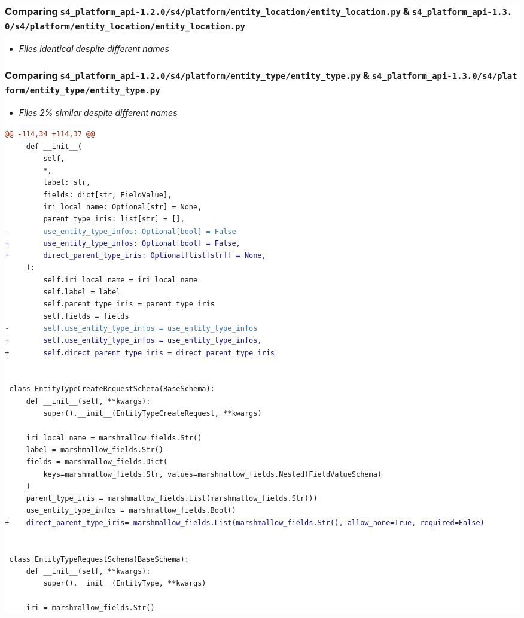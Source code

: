 
### Comparing `s4_platform_api-1.2.0/s4/platform/entity_location/entity_location.py` & `s4_platform_api-1.3.0/s4/platform/entity_location/entity_location.py`

 * *Files identical despite different names*

### Comparing `s4_platform_api-1.2.0/s4/platform/entity_type/entity_type.py` & `s4_platform_api-1.3.0/s4/platform/entity_type/entity_type.py`

 * *Files 2% similar despite different names*

```diff
@@ -114,34 +114,37 @@
     def __init__(
         self,
         *,
         label: str,
         fields: dict[str, FieldValue],
         iri_local_name: Optional[str] = None,
         parent_type_iris: list[str] = [],
-        use_entity_type_infos: Optional[bool] = False
+        use_entity_type_infos: Optional[bool] = False,
+        direct_parent_type_iris: Optional[list[str]] = None,
     ):
         self.iri_local_name = iri_local_name
         self.label = label
         self.parent_type_iris = parent_type_iris
         self.fields = fields
-        self.use_entity_type_infos = use_entity_type_infos
+        self.use_entity_type_infos = use_entity_type_infos,
+        self.direct_parent_type_iris = direct_parent_type_iris
 
 
 class EntityTypeCreateRequestSchema(BaseSchema):
     def __init__(self, **kwargs):
         super().__init__(EntityTypeCreateRequest, **kwargs)
 
     iri_local_name = marshmallow_fields.Str()
     label = marshmallow_fields.Str()
     fields = marshmallow_fields.Dict(
         keys=marshmallow_fields.Str, values=marshmallow_fields.Nested(FieldValueSchema)
     )
     parent_type_iris = marshmallow_fields.List(marshmallow_fields.Str())
     use_entity_type_infos = marshmallow_fields.Bool()
+    direct_parent_type_iris= marshmallow_fields.List(marshmallow_fields.Str(), allow_none=True, required=False)
 
 
 class EntityTypeRequestSchema(BaseSchema):
     def __init__(self, **kwargs):
         super().__init__(EntityType, **kwargs)
 
     iri = marshmallow_fields.Str()
```
